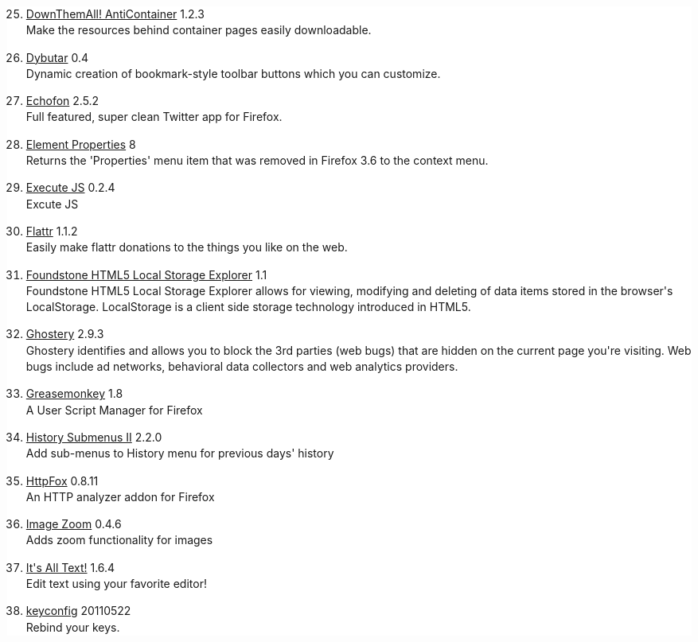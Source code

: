 25. [DownThemAll! AntiContainer](https://addons.mozilla.org/addon/downthemall-anticontainer/?src=external-extension-list-generator) 1.2.3  
Make the resources behind container pages easily downloadable.

26. [Dybutar](https://addons.mozilla.org/addon/dybutar/?src=external-extension-list-generator) 0.4  
Dynamic creation of bookmark-style toolbar buttons which you can customize.

27. [Echofon](https://addons.mozilla.org/addon/echofon-for-twitter/?src=external-extension-list-generator) 2.5.2  
Full featured, super clean Twitter app for Firefox.

28. [Element Properties](https://addons.mozilla.org/addon/element-properties/?src=external-extension-list-generator) 8  
Returns the 'Properties' menu item that was removed in Firefox 3.6 to the context menu.

29. [Execute JS](https://addons.mozilla.org/addon/execute-js/?src=external-extension-list-generator) 0.2.4  
Excute JS

30. [Flattr](https://addons.mozilla.org/addon/flattr/?src=external-extension-list-generator) 1.1.2  
Easily make flattr donations to the things you like on the web.

31. [Foundstone HTML5 Local Storage Explorer](https://addons.mozilla.org/addon/foundstone-html5-local-storage/?src=external-extension-list-generator) 1.1  
Foundstone HTML5 Local Storage Explorer allows for viewing, modifying and deleting of data items stored in the browser's LocalStorage. LocalStorage is a client side storage technology introduced in HTML5.

32. [Ghostery](https://addons.mozilla.org/addon/ghostery/?src=external-extension-list-generator) 2.9.3  
Ghostery identifies and allows you to block the 3rd parties (web bugs) that are hidden on the current page you're visiting. Web bugs include ad networks, behavioral data collectors and web analytics providers.

33. [Greasemonkey](https://addons.mozilla.org/addon/greasemonkey/?src=external-extension-list-generator) 1.8  
A User Script Manager for Firefox

34. [History Submenus Ⅱ](https://addons.mozilla.org/addon/history-submenus-2/?src=external-extension-list-generator) 2.2.0  
Add sub-menus to History menu for previous days' history

35. [HttpFox](https://addons.mozilla.org/addon/httpfox/?src=external-extension-list-generator) 0.8.11  
An HTTP analyzer addon for Firefox

36. [Image Zoom](https://addons.mozilla.org/addon/image-zoom/?src=external-extension-list-generator) 0.4.6  
Adds zoom functionality for images

37. [It's All Text!](https://addons.mozilla.org/addon/its-all-text/?src=external-extension-list-generator) 1.6.4  
Edit text using your favorite editor!

38. [keyconfig](http://mozilla.dorando.at/) 20110522  
Rebind your keys.
